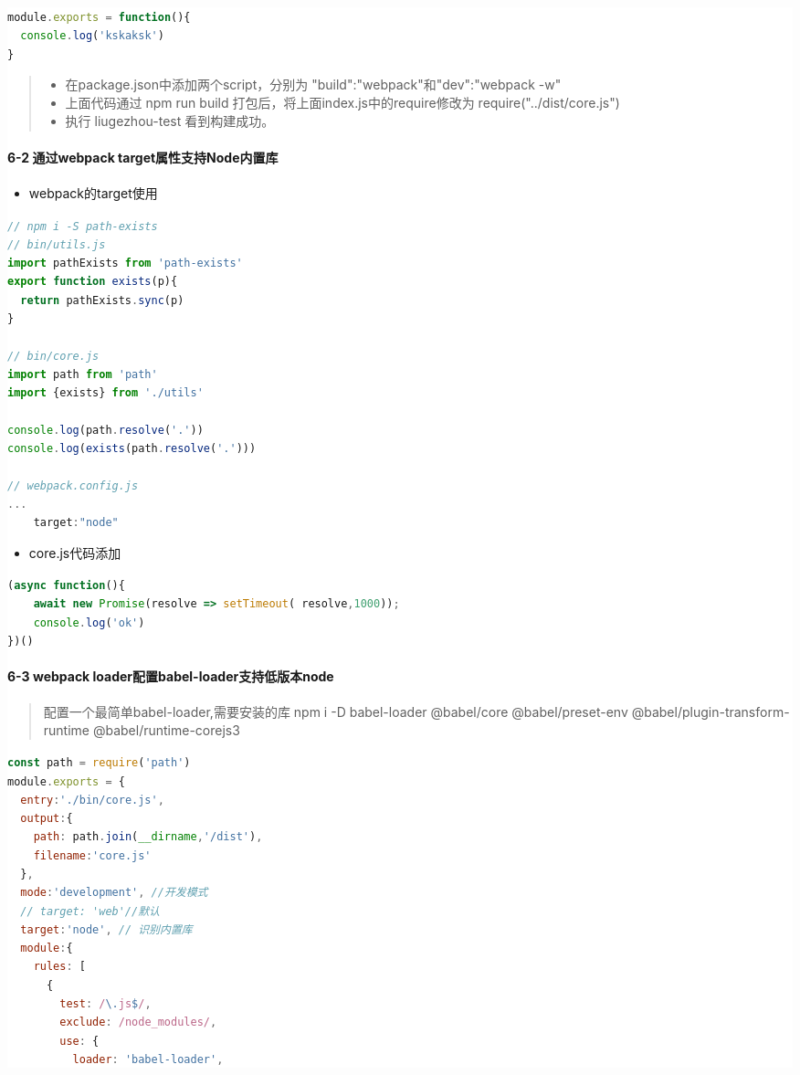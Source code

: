 ```javascript
module.exports = function(){
  console.log('kskaksk')
}
```

> - 在package.json中添加两个script，分别为 "build":"webpack"和"dev":"webpack -w"
> - 上面代码通过 npm run build 打包后，将上面index.js中的require修改为 require("../dist/core.js")
> - 执行 liugezhou-test 看到构建成功。

#### 6-2 通过webpack target属性支持Node内置库

- webpack的target使用

```javascript
// npm i -S path-exists
// bin/utils.js
import pathExists from 'path-exists'
export function exists(p){
  return pathExists.sync(p)
}

// bin/core.js
import path from 'path'
import {exists} from './utils'

console.log(path.resolve('.'))
console.log(exists(path.resolve('.')))

// webpack.config.js
...
	target:"node"
```

- core.js代码添加

```javascript
(async function(){
    await new Promise(resolve => setTimeout( resolve,1000));
    console.log('ok')
})()
```

#### 6-3 webpack loader配置babel-loader支持低版本node

> 配置一个最简单babel-loader,需要安装的库
> npm i -D
> babel-loader @babel/core  @babel/preset-env  @babel/plugin-transform-runtime  @babel/runtime-corejs3

```javascript
const path = require('path')
module.exports = {
  entry:'./bin/core.js',
  output:{
    path: path.join(__dirname,'/dist'),
    filename:'core.js'
  },
  mode:'development', //开发模式
  // target: 'web'//默认
  target:'node', // 识别内置库
  module:{
    rules: [
      {
        test: /\.js$/,
        exclude: /node_modules/,
        use: {
          loader: 'babel-loader',
```